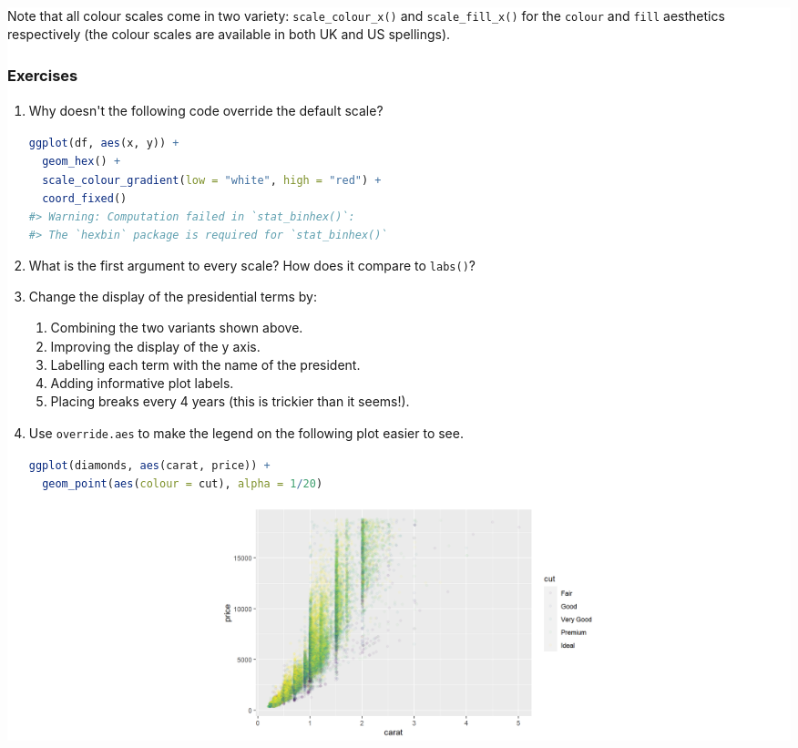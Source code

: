 
Note that all colour scales come in two variety: `scale_colour_x()` and `scale_fill_x()` for the `colour` and `fill` aesthetics respectively (the colour scales are available in both UK and US spellings).

### Exercises

1.  Why doesn't the following code override the default scale?

    
    ```r
    ggplot(df, aes(x, y)) +
      geom_hex() +
      scale_colour_gradient(low = "white", high = "red") +
      coord_fixed()
    #> Warning: Computation failed in `stat_binhex()`:
    #> The `hexbin` package is required for `stat_binhex()`
    ```

1.  What is the first argument to every scale? How does it compare to `labs()`?

1.  Change the display of the presidential terms by:

    1. Combining the two variants shown above.
    1. Improving the display of the y axis.
    1. Labelling each term with the name of the president.
    1. Adding informative plot labels.
    1. Placing breaks every 4 years (this is trickier than it seems!).

1.  Use `override.aes` to make the legend on the following plot easier to see.

    
    ```r
    ggplot(diamonds, aes(carat, price)) +
      geom_point(aes(colour = cut), alpha = 1/20)
    ```
    
    <img src="communicate-plots_files/figure-html/unnamed-chunk-26-1.png" width="50%" style="display: block; margin: auto;" />
